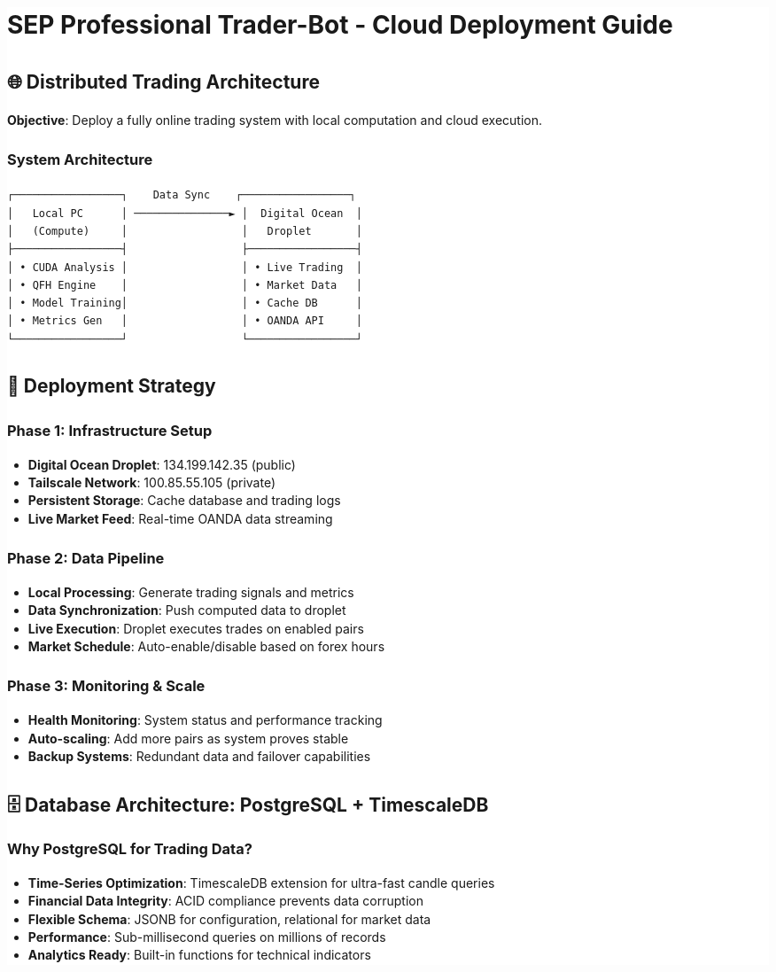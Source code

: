 # SEP Professional Trader-Bot - Cloud Deployment Guide

## 🌐 Distributed Trading Architecture

**Objective**: Deploy a fully online trading system with local computation and cloud execution.

### System Architecture

```
┌─────────────────┐    Data Sync    ┌─────────────────┐
│   Local PC      │ ───────────────► │  Digital Ocean  │
│   (Compute)     │                  │   Droplet       │
├─────────────────┤                  ├─────────────────┤
│ • CUDA Analysis │                  │ • Live Trading  │
│ • QFH Engine    │                  │ • Market Data   │
│ • Model Training│                  │ • Cache DB      │
│ • Metrics Gen   │                  │ • OANDA API     │
└─────────────────┘                  └─────────────────┘
```

## 🎯 Deployment Strategy

### Phase 1: Infrastructure Setup
- **Digital Ocean Droplet**: 134.199.142.35 (public)
- **Tailscale Network**: 100.85.55.105 (private)
- **Persistent Storage**: Cache database and trading logs
- **Live Market Feed**: Real-time OANDA data streaming

### Phase 2: Data Pipeline  
- **Local Processing**: Generate trading signals and metrics
- **Data Synchronization**: Push computed data to droplet
- **Live Execution**: Droplet executes trades on enabled pairs
- **Market Schedule**: Auto-enable/disable based on forex hours

### Phase 3: Monitoring & Scale
- **Health Monitoring**: System status and performance tracking
- **Auto-scaling**: Add more pairs as system proves stable
- **Backup Systems**: Redundant data and failover capabilities

## 🗄️ **Database Architecture: PostgreSQL + TimescaleDB**

### Why PostgreSQL for Trading Data?
- **Time-Series Optimization**: TimescaleDB extension for ultra-fast candle queries
- **Financial Data Integrity**: ACID compliance prevents data corruption
- **Flexible Schema**: JSONB for configuration, relational for market data
- **Performance**: Sub-millisecond queries on millions of records
- **Analytics Ready**: Built-in functions for technical indicators
